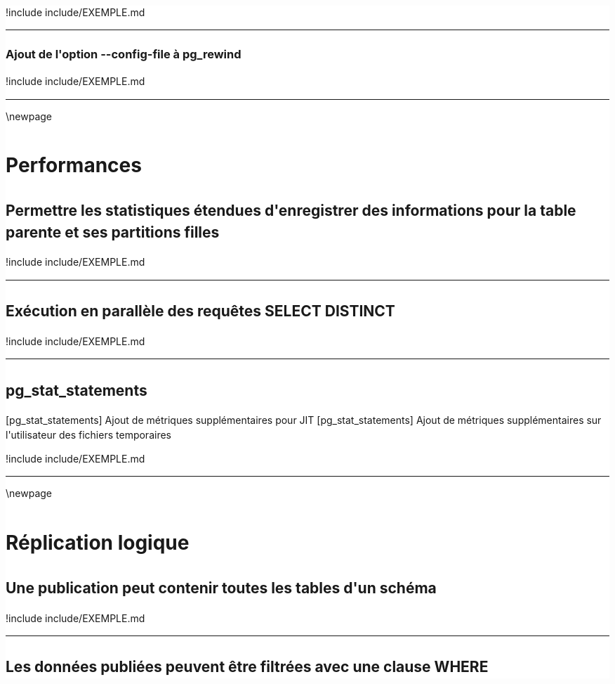 
!include include/EXEMPLE.md

---

### Ajout de l'option --config-file à pg_rewind


!include include/EXEMPLE.md

---

\newpage

# Performances

## Permettre les statistiques étendues d'enregistrer des informations pour la table parente et ses partitions filles


!include include/EXEMPLE.md

---

## Exécution en parallèle des requêtes SELECT DISTINCT


!include include/EXEMPLE.md

---

## pg_stat_statements

[pg_stat_statements] Ajout de métriques supplémentaires pour JIT
[pg_stat_statements] Ajout de métriques supplémentaires sur l'utilisateur des fichiers temporaires


!include include/EXEMPLE.md

---

\newpage

# Réplication logique

## Une publication peut contenir toutes les tables d'un schéma


!include include/EXEMPLE.md

---

## Les données publiées peuvent être filtrées avec une clause WHERE
